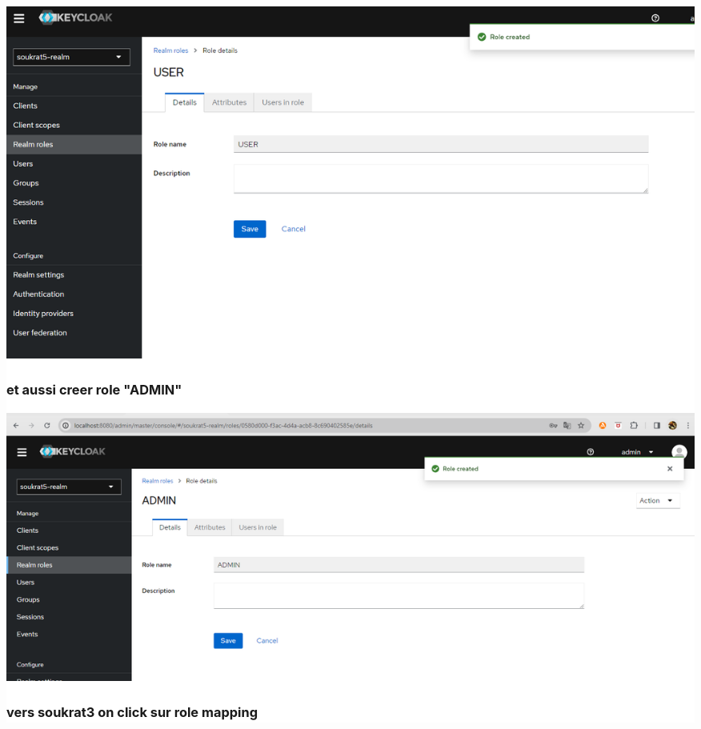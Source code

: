 <img src="final/34.PNG" alt=""/>
<h3>et aussi creer role "ADMIN" </h3>
<img src="final/35.PNG" alt=""/>
<h3>vers soukrat3 on click sur role mapping</h3>